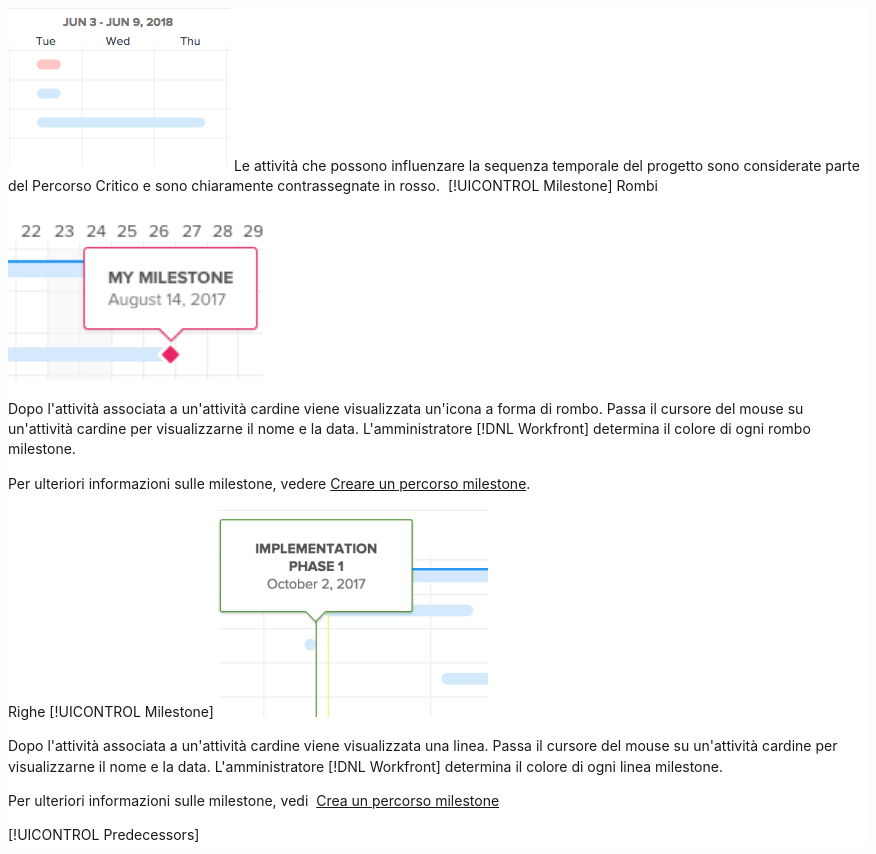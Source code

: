    <td> <img src="assets/critical-path-2.png" alt="Percorso_critico_2.png"> </td> 
   <td>Le attività che possono influenzare la sequenza temporale del progetto sono considerate parte del Percorso Critico e sono chiaramente contrassegnate in rosso. </td> 
  </tr> 
  <tr> 
   <td role="rowheader">[!UICONTROL Milestone] Rombi</td> 
   <td> <img src="assets/milestone-diamonds.png" alt="milestone_diamonds.png"> </td> 
   <td> <p>Dopo l'attività associata a un'attività cardine viene visualizzata un'icona a forma di rombo. Passa il cursore del mouse su un'attività cardine per visualizzarne il nome e la data. L'amministratore [!DNL Workfront] determina il colore di ogni rombo milestone.</p> <p>Per ulteriori informazioni sulle milestone, vedere <a href="../../../administration-and-setup/customize-workfront/configure-approval-milestone-processes/create-milestone-path.md" class="MCXref xref">Creare un percorso milestone</a>.</p> </td> 
  </tr> 
  <tr> 
   <td role="rowheader">Righe [!UICONTROL Milestone]</td> 
   <td> <img src="assets/milestone-line-more-info-in-gantt-270x209.png" alt="milestone_line_more_info_in_gantt.png" style="width: 270;height: 209;"> </td> 
   <td> <p>Dopo l'attività associata a un'attività cardine viene visualizzata una linea. Passa il cursore del mouse su un'attività cardine per visualizzarne il nome e la data. L'amministratore [!DNL Workfront] determina il colore di ogni linea milestone.</p> <p> Per ulteriori informazioni sulle milestone, vedi  <a href="../../../administration-and-setup/customize-workfront/configure-approval-milestone-processes/create-milestone-path.md" class="MCXref xref">Crea un percorso milestone</a></p> </td> 
  </tr> 
  <tr> 
   <td role="rowheader">[!UICONTROL Predecessors]</td> 